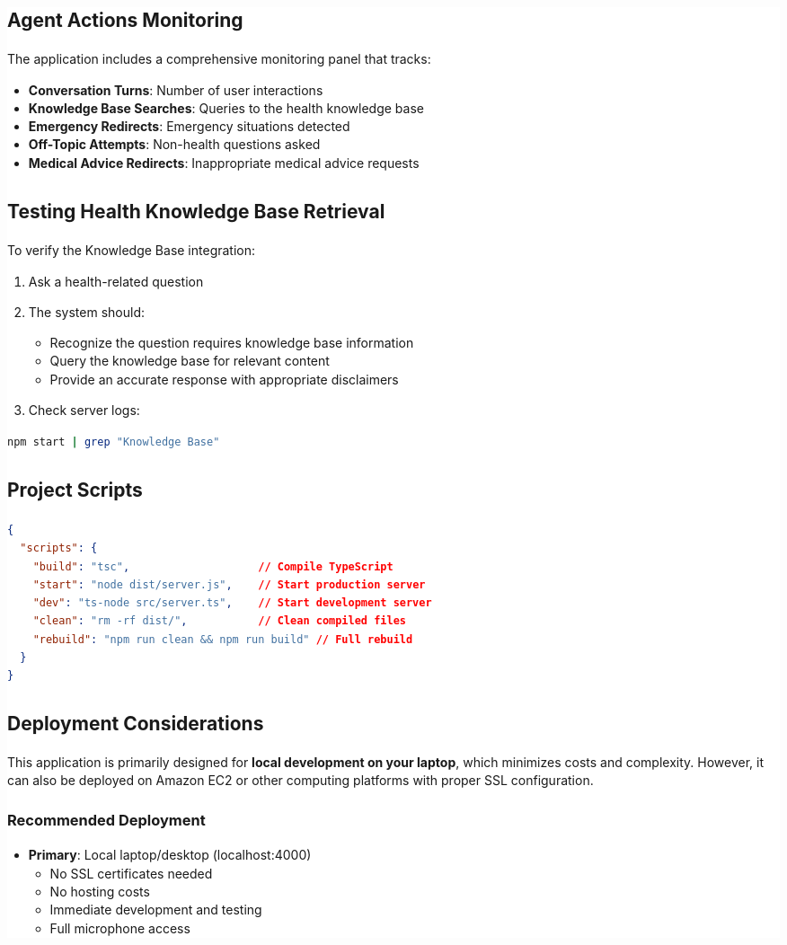 ## Agent Actions Monitoring

The application includes a comprehensive monitoring panel that tracks:
- **Conversation Turns**: Number of user interactions
- **Knowledge Base Searches**: Queries to the health knowledge base
- **Emergency Redirects**: Emergency situations detected
- **Off-Topic Attempts**: Non-health questions asked
- **Medical Advice Redirects**: Inappropriate medical advice requests

## Testing Health Knowledge Base Retrieval

To verify the Knowledge Base integration:

1. Ask a health-related question
2. The system should:
   - Recognize the question requires knowledge base information
   - Query the knowledge base for relevant content
   - Provide an accurate response with appropriate disclaimers

3. Check server logs:
```bash
npm start | grep "Knowledge Base"
```

## Project Scripts

```json
{
  "scripts": {
    "build": "tsc",                    // Compile TypeScript
    "start": "node dist/server.js",    // Start production server
    "dev": "ts-node src/server.ts",    // Start development server
    "clean": "rm -rf dist/",           // Clean compiled files
    "rebuild": "npm run clean && npm run build" // Full rebuild
  }
}
```

## Deployment Considerations

This application is primarily designed for **local development on your laptop**, which minimizes costs and complexity. However, it can also be deployed on Amazon EC2 or other computing platforms with proper SSL configuration.

### Recommended Deployment

- **Primary**: Local laptop/desktop (localhost:4000)
  - No SSL certificates needed
  - No hosting costs
  - Immediate development and testing
  - Full microphone access
